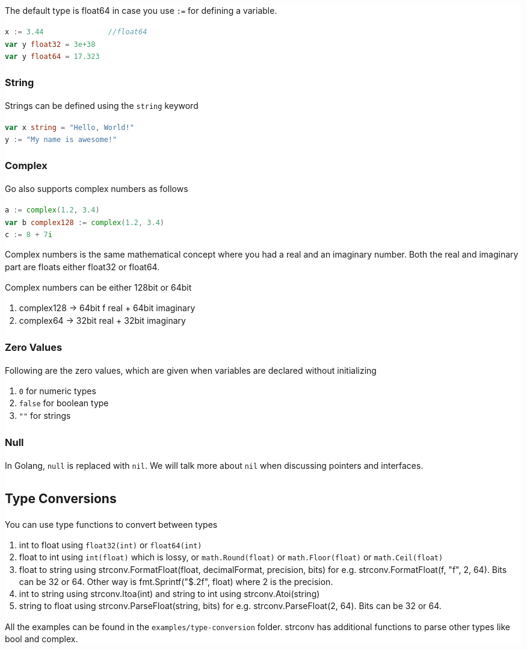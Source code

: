 The default type is float64 in case you use ```:=``` for defining a variable.
```go
x := 3.44				//float64
var y float32 = 3e+38
var y float64 = 17.323
```

### String

Strings can be defined using the ```string``` keyword
```go
var x string = "Hello, World!"
y := "My name is awesome!"
```
### Complex
Go also supports complex numbers as follows
```go
a := complex(1.2, 3.4)
var b complex128 := complex(1.2, 3.4)
c := 8 + 7i
```
Complex numbers is the same mathematical concept where you had a real and an imaginary number. Both the real and imaginary part are floats either float32 or float64.

Complex numbers can be either 128bit or 64bit
1. complex128 -> 64bit f real + 64bit imaginary
1. complex64 -> 32bit real + 32bit imaginary

### Zero Values
Following are the zero values, which are given when variables are declared without initializing
1. ``0`` for numeric types
2. ``false`` for boolean type
3. ``""`` for strings


### Null
In Golang, ```null``` is replaced with ```nil```. We will talk more about ``nil`` when discussing pointers and interfaces.

## Type Conversions
You can use type functions to convert between types
1. int to float using ``float32(int)`` or ``float64(int)``
2. float to int using ``int(float)`` which is lossy, or ``math.Round(float)`` or ``math.Floor(float)`` or ``math.Ceil(float)`` 
3. float to string using strconv.FormatFloat(float, decimalFormat, precision, bits) for e.g. strconv.FormatFloat(f, "f", 2, 64). Bits can be 32 or 64. Other way is fmt.Sprintf("$.2f", float) where 2 is the precision. 
4. int to string using strconv.Itoa(int) and string to int using strconv.Atoi(string)
5. string to float using strconv.ParseFloat(string, bits) for e.g. strconv.ParseFloat(2, 64). Bits can be 32 or 64.

All the examples can be found in the ``examples/type-conversion`` folder. strconv has additional functions to parse other types like bool and complex.
